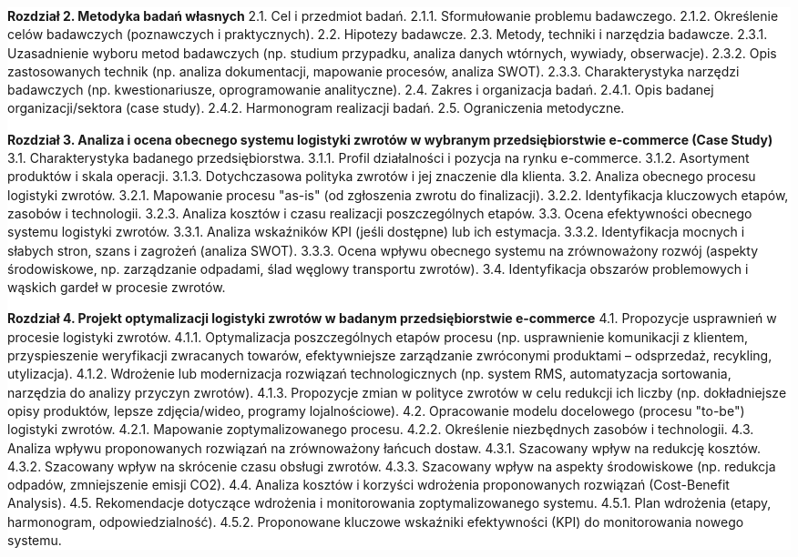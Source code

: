 **Rozdział 2. Metodyka badań własnych**
    2.1. Cel i przedmiot badań.
        2.1.1. Sformułowanie problemu badawczego.
        2.1.2. Określenie celów badawczych (poznawczych i praktycznych).
    2.2. Hipotezy badawcze.
    2.3. Metody, techniki i narzędzia badawcze.
        2.3.1. Uzasadnienie wyboru metod badawczych (np. studium przypadku, analiza danych wtórnych, wywiady, obserwacje).
        2.3.2. Opis zastosowanych technik (np. analiza dokumentacji, mapowanie procesów, analiza SWOT).
        2.3.3. Charakterystyka narzędzi badawczych (np. kwestionariusze, oprogramowanie analityczne).
    2.4. Zakres i organizacja badań.
        2.4.1. Opis badanej organizacji/sektora (case study).
        2.4.2. Harmonogram realizacji badań.
    2.5. Ograniczenia metodyczne.

**Rozdział 3. Analiza i ocena obecnego systemu logistyki zwrotów w wybranym przedsiębiorstwie e-commerce (Case Study)**
    3.1. Charakterystyka badanego przedsiębiorstwa.
        3.1.1. Profil działalności i pozycja na rynku e-commerce.
        3.1.2. Asortyment produktów i skala operacji.
        3.1.3. Dotychczasowa polityka zwrotów i jej znaczenie dla klienta.
    3.2. Analiza obecnego procesu logistyki zwrotów.
        3.2.1. Mapowanie procesu "as-is" (od zgłoszenia zwrotu do finalizacji).
        3.2.2. Identyfikacja kluczowych etapów, zasobów i technologii.
        3.2.3. Analiza kosztów i czasu realizacji poszczególnych etapów.
    3.3. Ocena efektywności obecnego systemu logistyki zwrotów.
        3.3.1. Analiza wskaźników KPI (jeśli dostępne) lub ich estymacja.
        3.3.2. Identyfikacja mocnych i słabych stron, szans i zagrożeń (analiza SWOT).
        3.3.3. Ocena wpływu obecnego systemu na zrównoważony rozwój (aspekty środowiskowe, np. zarządzanie odpadami, ślad węglowy transportu zwrotów).
    3.4. Identyfikacja obszarów problemowych i wąskich gardeł w procesie zwrotów.

**Rozdział 4. Projekt optymalizacji logistyki zwrotów w badanym przedsiębiorstwie e-commerce**
    4.1. Propozycje usprawnień w procesie logistyki zwrotów.
        4.1.1. Optymalizacja poszczególnych etapów procesu (np. usprawnienie komunikacji z klientem, przyspieszenie weryfikacji zwracanych towarów, efektywniejsze zarządzanie zwróconymi produktami – odsprzedaż, recykling, utylizacja).
        4.1.2. Wdrożenie lub modernizacja rozwiązań technologicznych (np. system RMS, automatyzacja sortowania, narzędzia do analizy przyczyn zwrotów).
        4.1.3. Propozycje zmian w polityce zwrotów w celu redukcji ich liczby (np. dokładniejsze opisy produktów, lepsze zdjęcia/wideo, programy lojalnościowe).
    4.2. Opracowanie modelu docelowego (procesu "to-be") logistyki zwrotów.
        4.2.1. Mapowanie zoptymalizowanego procesu.
        4.2.2. Określenie niezbędnych zasobów i technologii.
    4.3. Analiza wpływu proponowanych rozwiązań na zrównoważony łańcuch dostaw.
        4.3.1. Szacowany wpływ na redukcję kosztów.
        4.3.2. Szacowany wpływ na skrócenie czasu obsługi zwrotów.
        4.3.3. Szacowany wpływ na aspekty środowiskowe (np. redukcja odpadów, zmniejszenie emisji CO2).
    4.4. Analiza kosztów i korzyści wdrożenia proponowanych rozwiązań (Cost-Benefit Analysis).
    4.5. Rekomendacje dotyczące wdrożenia i monitorowania zoptymalizowanego systemu.
        4.5.1. Plan wdrożenia (etapy, harmonogram, odpowiedzialność).
        4.5.2. Proponowane kluczowe wskaźniki efektywności (KPI) do monitorowania nowego systemu.
